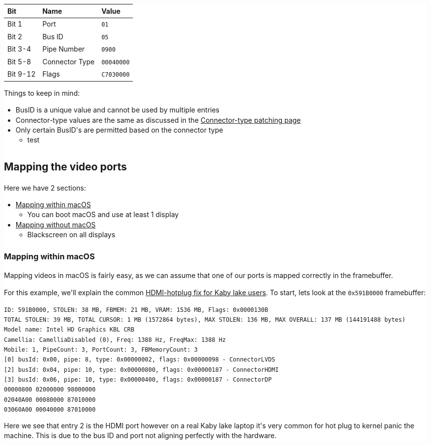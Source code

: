 | Bit | Name | Value |
| :--- | :--- | :--- |
| Bit 1 | Port | `01` |
| Bit 2 | Bus ID | `05` |
| Bit 3-4 | Pipe Number | `0900` |
| Bit 5-8 | Connector Type | `00040000` |
| Bit 9-12 | Flags | `C7030000` |

Things to keep in mind:

* BusID is a unique value and cannot be used by multiple entries
* Connector-type values are the same as discussed in the [Connector-type patching page](./connector.md)
* Only certain BusID's are permitted based on the connector type
  * test

## Mapping the video ports

Here we have 2 sections:

* [Mapping within macOS](#mapping-withinb-macos)
  * You can boot macOS and use at least 1 display
* [Mapping without macOS](#mapping-without-macos)
  * Blackscreen on all displays
  
### Mapping within macOS

Mapping videos in macOS is fairly easy, as we can assume that one of our ports is mapped correctly in the framebuffer.

For this example, we'll explain the common [HDMI-hotplug fix for Kaby lake users](https://dortania.github.io/OpenCore-Install-Guide/config-laptop.plist/kaby-lake.html#deviceproperties). To start, lets look at the `0x591B0000` framebuffer:

```
ID: 591B0000, STOLEN: 38 MB, FBMEM: 21 MB, VRAM: 1536 MB, Flags: 0x0000130B
TOTAL STOLEN: 39 MB, TOTAL CURSOR: 1 MB (1572864 bytes), MAX STOLEN: 136 MB, MAX OVERALL: 137 MB (144191488 bytes)
Model name: Intel HD Graphics KBL CRB
Camellia: CamelliaDisabled (0), Freq: 1388 Hz, FreqMax: 1388 Hz
Mobile: 1, PipeCount: 3, PortCount: 3, FBMemoryCount: 3
[0] busId: 0x00, pipe: 8, type: 0x00000002, flags: 0x00000098 - ConnectorLVDS
[2] busId: 0x04, pipe: 10, type: 0x00000800, flags: 0x00000187 - ConnectorHDMI
[3] busId: 0x06, pipe: 10, type: 0x00000400, flags: 0x00000187 - ConnectorDP
00000800 02000000 98000000
02040A00 00080000 87010000
03060A00 00040000 87010000
```

Here we see that entry 2 is the HDMI port however on a real Kaby lake laptop it's very common for hot plug to kernel panic the machine. This is due to the bus ID and port not aligning perfectly with the hardware.
